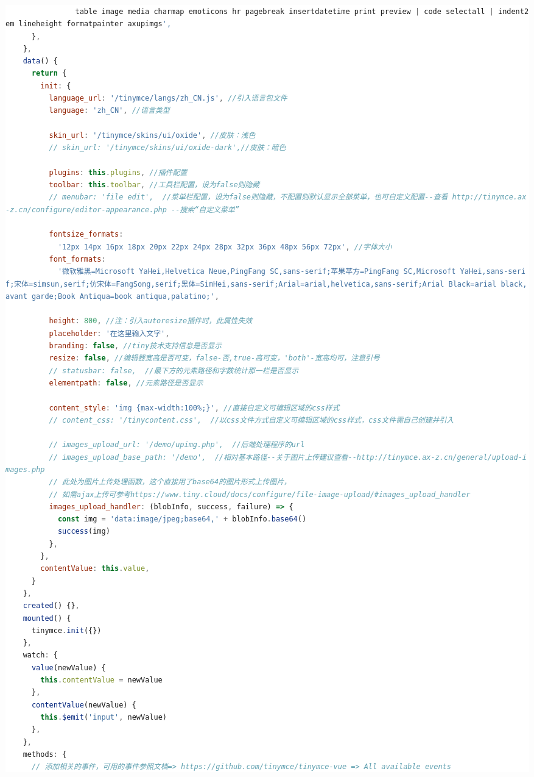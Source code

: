 ```javascript
                table image media charmap emoticons hr pagebreak insertdatetime print preview | code selectall | indent2em lineheight formatpainter axupimgs',
      },
    },
    data() {
      return {
        init: {
          language_url: '/tinymce/langs/zh_CN.js', //引入语言包文件
          language: 'zh_CN', //语言类型

          skin_url: '/tinymce/skins/ui/oxide', //皮肤：浅色
          // skin_url: '/tinymce/skins/ui/oxide-dark',//皮肤：暗色

          plugins: this.plugins, //插件配置
          toolbar: this.toolbar, //工具栏配置，设为false则隐藏
          // menubar: 'file edit',  //菜单栏配置，设为false则隐藏，不配置则默认显示全部菜单，也可自定义配置--查看 http://tinymce.ax-z.cn/configure/editor-appearance.php --搜索“自定义菜单”

          fontsize_formats:
            '12px 14px 16px 18px 20px 22px 24px 28px 32px 36px 48px 56px 72px', //字体大小
          font_formats:
            '微软雅黑=Microsoft YaHei,Helvetica Neue,PingFang SC,sans-serif;苹果苹方=PingFang SC,Microsoft YaHei,sans-serif;宋体=simsun,serif;仿宋体=FangSong,serif;黑体=SimHei,sans-serif;Arial=arial,helvetica,sans-serif;Arial Black=arial black,avant garde;Book Antiqua=book antiqua,palatino;',

          height: 800, //注：引入autoresize插件时，此属性失效
          placeholder: '在这里输入文字',
          branding: false, //tiny技术支持信息是否显示
          resize: false, //编辑器宽高是否可变，false-否,true-高可变，'both'-宽高均可，注意引号
          // statusbar: false,  //最下方的元素路径和字数统计那一栏是否显示
          elementpath: false, //元素路径是否显示

          content_style: 'img {max-width:100%;}', //直接自定义可编辑区域的css样式
          // content_css: '/tinycontent.css',  //以css文件方式自定义可编辑区域的css样式，css文件需自己创建并引入

          // images_upload_url: '/demo/upimg.php',  //后端处理程序的url
          // images_upload_base_path: '/demo',  //相对基本路径--关于图片上传建议查看--http://tinymce.ax-z.cn/general/upload-images.php
          // 此处为图片上传处理函数，这个直接用了base64的图片形式上传图片，
          // 如需ajax上传可参考https://www.tiny.cloud/docs/configure/file-image-upload/#images_upload_handler
          images_upload_handler: (blobInfo, success, failure) => {
            const img = 'data:image/jpeg;base64,' + blobInfo.base64()
            success(img)
          },
        },
        contentValue: this.value,
      }
    },
    created() {},
    mounted() {
      tinymce.init({})
    },
    watch: {
      value(newValue) {
        this.contentValue = newValue
      },
      contentValue(newValue) {
        this.$emit('input', newValue)
      },
    },
    methods: {
      // 添加相关的事件，可用的事件参照文档=> https://github.com/tinymce/tinymce-vue => All available events
```